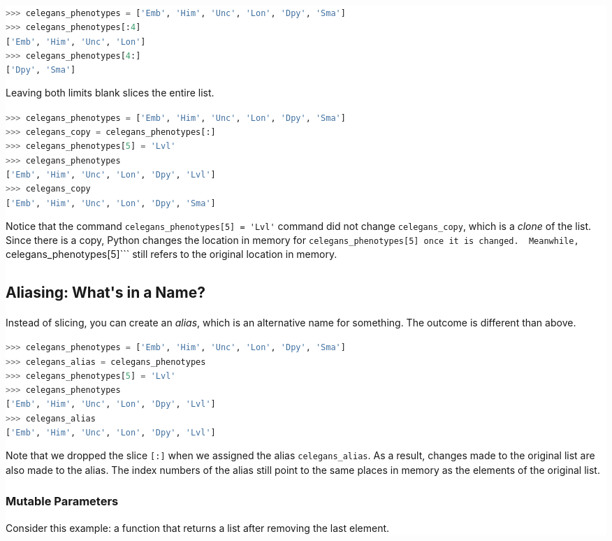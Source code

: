 ```python 
>>> celegans_phenotypes = ['Emb', 'Him', 'Unc', 'Lon', 'Dpy', 'Sma']
>>> celegans_phenotypes[:4]
['Emb', 'Him', 'Unc', 'Lon']
>>> celegans_phenotypes[4:]
['Dpy', 'Sma']

``` 
Leaving both limits blank slices the entire list. 

```python 
>>> celegans_phenotypes = ['Emb', 'Him', 'Unc', 'Lon', 'Dpy', 'Sma']
>>> celegans_copy = celegans_phenotypes[:]
>>> celegans_phenotypes[5] = 'Lvl'
>>> celegans_phenotypes
['Emb', 'Him', 'Unc', 'Lon', 'Dpy', 'Lvl']
>>> celegans_copy
['Emb', 'Him', 'Unc', 'Lon', 'Dpy', 'Sma']

``` 
Notice that the command ```celegans_phenotypes[5] = 'Lvl'``` command
did not change ```celegans_copy```, which is a *clone* of the list. 
Since there is a copy, Python changes the location in memory 
for ```celegans_phenotypes[5] once it is changed. 
Meanwhile, ```celegans_phenotypes[5]``` still refers to the original location in memory. 



## Aliasing: What's in a Name?

Instead of slicing, you can create an *alias*, which is an alternative name for something. 
The outcome is different than above. 

```python 
>>> celegans_phenotypes = ['Emb', 'Him', 'Unc', 'Lon', 'Dpy', 'Sma']
>>> celegans_alias = celegans_phenotypes
>>> celegans_phenotypes[5] = 'Lvl'
>>> celegans_phenotypes
['Emb', 'Him', 'Unc', 'Lon', 'Dpy', 'Lvl']
>>> celegans_alias
['Emb', 'Him', 'Unc', 'Lon', 'Dpy', 'Lvl']
``` 

Note that we dropped the slice ```[:]``` when we assigned the alias ```celegans_alias```. 
As a result, changes made to the original list are also made to the alias.
The index numbers of the alias still point to the same places in memory as the 
elements of the original list. 



### Mutable Parameters


Consider this example:
a function that returns a list after removing the last element. 
